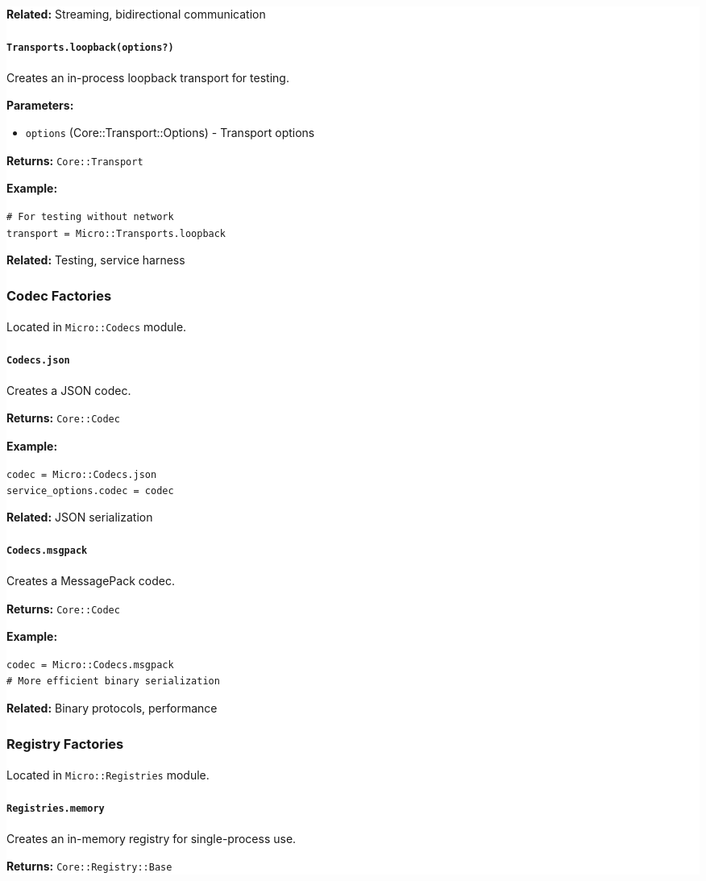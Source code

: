 **Related:** Streaming, bidirectional communication

#### `Transports.loopback(options?)`

Creates an in-process loopback transport for testing.

**Parameters:**
- `options` (Core::Transport::Options) - Transport options

**Returns:** `Core::Transport`

**Example:**
```crystal
# For testing without network
transport = Micro::Transports.loopback
```

**Related:** Testing, service harness

### Codec Factories

Located in `Micro::Codecs` module.

#### `Codecs.json`

Creates a JSON codec.

**Returns:** `Core::Codec`

**Example:**
```crystal
codec = Micro::Codecs.json
service_options.codec = codec
```

**Related:** JSON serialization

#### `Codecs.msgpack`

Creates a MessagePack codec.

**Returns:** `Core::Codec`

**Example:**
```crystal
codec = Micro::Codecs.msgpack
# More efficient binary serialization
```

**Related:** Binary protocols, performance

### Registry Factories

Located in `Micro::Registries` module.

#### `Registries.memory`

Creates an in-memory registry for single-process use.

**Returns:** `Core::Registry::Base`
